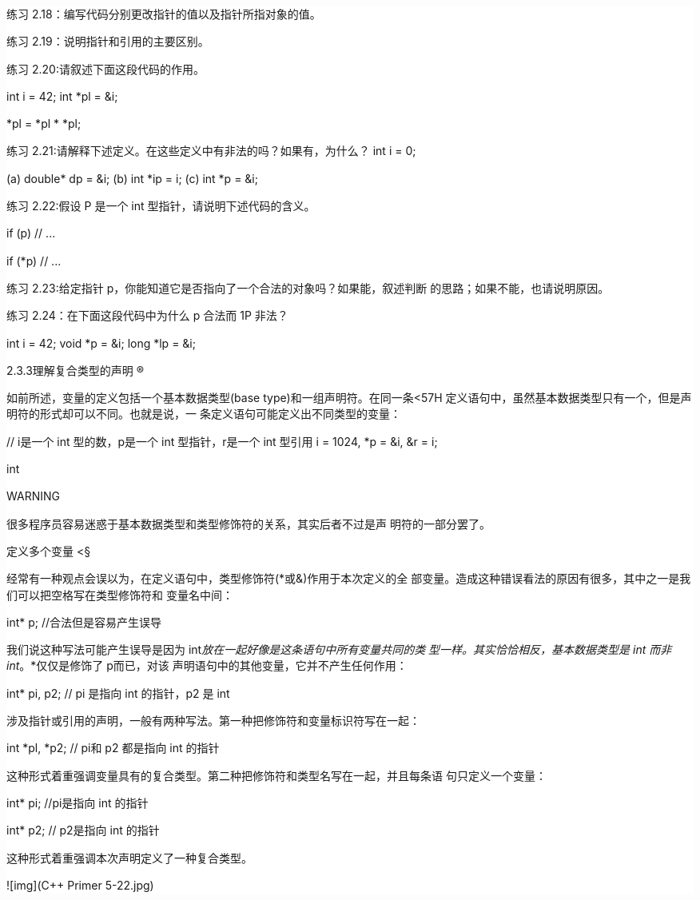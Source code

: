练习 2.18：编写代码分别更改指针的值以及指针所指对象的值。

练习 2.19：说明指针和引用的主要区别。

练习 2.20:请叙述下面这段代码的作用。

int i = 42; int *pl = &i;

*pl = *pl * *pl;

练习 2.21:请解释下述定义。在这些定义中有非法的吗？如果有，为什么？ int i = 0;

(a) double* dp = &i;    (b) int *ip = i; (c) int *p = &i;

练习 2.22:假设 P 是一个 int 型指针，请说明下述代码的含义。

if (p)    // ...

if (*p)    // ...

练习 2.23:给定指针 p，你能知道它是否指向了一个合法的对象吗？如果能，叙述判断 的思路；如果不能，也请说明原因。

练习 2.24：在下面这段代码中为什么 p 合法而 1P 非法？

int i = 42;    void *p = &i;    long *lp = &i;

2.3.3理解复合类型的声明    ®

如前所述，变量的定义包括一个基本数据类型(base type)和一组声明符。在同一条<57H 定义语句中，虽然基本数据类型只有一个，但是声明符的形式却可以不同。也就是说，一 条定义语句可能定义出不同类型的变量：

// i是一个 int 型的数，p是一个 int 型指针，r是一个 int 型引用 i = 1024, *p = &i, &r = i;

int

WARNING



很多程序员容易迷惑于基本数据类型和类型修饰符的关系，其实后者不过是声 明符的一部分罢了。

定义多个变量    <§

经常有一种观点会误以为，在定义语句中，类型修饰符(*或&)作用于本次定义的全 部变量。造成这种错误看法的原因有很多，其中之一是我们可以把空格写在类型修饰符和 变量名中间：

int* p;    //合法但是容易产生误导

我们说这种写法可能产生误导是因为 int*放在一起好像是这条语句中所有变量共同的类 型一样。其实恰恰相反，基本数据类型是 int 而非 int*。*仅仅是修饰了 p而已，对该 声明语句中的其他变量，它并不产生任何作用：

int* pi, p2;    // pi 是指向 int 的指针，p2 是 int

涉及指针或引用的声明，一般有两种写法。第一种把修饰符和变量标识符写在一起：

int *pl, *p2; // pi和 p2 都是指向 int 的指针

这种形式着重强调变量具有的复合类型。第二种把修饰符和类型名写在一起，并且每条语 句只定义一个变量：

int* pi;    //pi是指向 int 的指针

int* p2;    // p2是指向 int 的指针

这种形式着重强调本次声明定义了一种复合类型。

![img](C++  Primer 5-22.jpg)
